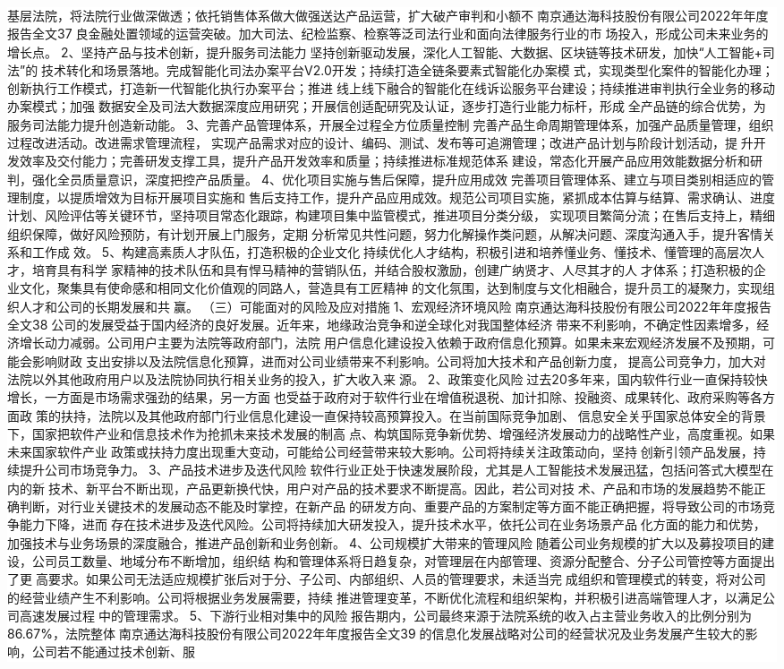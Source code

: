 基层法院，将法院行业做深做透；依托销售体系做大做强送达产品运营，扩大破产审判和小额不
南京通达海科技股份有限公司2022年年度报告全文37
良金融处置领域的运营突破。加大司法、纪检监察、检察等泛司法行业和面向法律服务行业的市
场投入，形成公司未来业务的增长点。
2、坚持产品与技术创新，提升服务司法能力
坚持创新驱动发展，深化人工智能、大数据、区块链等技术研发，加快“人工智能+司法”的
技术转化和场景落地。完成智能化司法办案平台V2.0开发；持续打造全链条要素式智能化办案模
式，实现类型化案件的智能化办理；创新执行工作模式，打造新一代智能化执行办案平台；推进
线上线下融合的智能化在线诉讼服务平台建设；持续推进审判执行全业务的移动办案模式；加强
数据安全及司法大数据深度应用研究；开展信创适配研究及认证，逐步打造行业能力标杆，形成
全产品链的综合优势，为服务司法能力提升创造新动能。
3、完善产品管理体系，开展全过程全方位质量控制
完善产品生命周期管理体系，加强产品质量管理，组织过程改进活动。改进需求管理流程，
实现产品需求对应的设计、编码、测试、发布等可追溯管理；改进产品计划与阶段计划活动，提
升开发效率及交付能力；完善研发支撑工具，提升产品开发效率和质量；持续推进标准规范体系
建设，常态化开展产品应用效能数据分析和研判，强化全员质量意识，深度把控产品质量。
4、优化项目实施与售后保障，提升应用成效
完善项目管理体系、建立与项目类别相适应的管理制度，以提质增效为目标开展项目实施和
售后支持工作，提升产品应用成效。规范公司项目实施，紧抓成本估算与结算、需求确认、进度
计划、风险评估等关键环节，坚持项目常态化跟踪，构建项目集中监管模式，推进项目分类分级，
实现项目繁简分流；在售后支持上，精细组织保障，做好风险预防，有计划开展上门服务，定期
分析常见共性问题，努力化解操作类问题，从解决问题、深度沟通入手，提升客情关系和工作成
效。
5、构建高素质人才队伍，打造积极的企业文化
持续优化人才结构，积极引进和培养懂业务、懂技术、懂管理的高层次人才，培育具有科学
家精神的技术队伍和具有悍马精神的营销队伍，并结合股权激励，创建广纳贤才、人尽其才的人
才体系；打造积极的企业文化，聚集具有使命感和相同文化价值观的同路人，营造具有工匠精神
的文化氛围，达到制度与文化相融合，提升员工的凝聚力，实现组织人才和公司的长期发展和共
赢。
（三）可能面对的风险及应对措施
1、宏观经济环境风险
南京通达海科技股份有限公司2022年年度报告全文38
公司的发展受益于国内经济的良好发展。近年来，地缘政治竞争和逆全球化对我国整体经济
带来不利影响，不确定性因素增多，经济增长动力减弱。公司用户主要为法院等政府部门，法院
用户信息化建设投入依赖于政府信息化预算。如果未来宏观经济发展不及预期，可能会影响财政
支出安排以及法院信息化预算，进而对公司业绩带来不利影响。公司将加大技术和产品创新力度，
提高公司竞争力，加大对法院以外其他政府用户以及法院协同执行相关业务的投入，扩大收入来
源。
2、政策变化风险
过去20多年来，国内软件行业一直保持较快增长，一方面是市场需求强劲的结果，另一方面
也受益于政府对于软件行业在增值税退税、加计扣除、投融资、成果转化、政府采购等各方面政
策的扶持，法院以及其他政府部门行业信息化建设一直保持较高预算投入。在当前国际竞争加剧、
信息安全关乎国家总体安全的背景下，国家把软件产业和信息技术作为抢抓未来技术发展的制高
点、构筑国际竞争新优势、增强经济发展动力的战略性产业，高度重视。如果未来国家软件产业
政策或扶持力度出现重大变动，可能给公司经营带来较大影响。公司将持续关注政策动向，坚持
创新引领产品发展，持续提升公司市场竞争力。
3、产品技术进步及迭代风险
软件行业正处于快速发展阶段，尤其是人工智能技术发展迅猛，包括问答式大模型在内的新
技术、新平台不断出现，产品更新换代快，用户对产品的技术要求不断提高。因此，若公司对技
术、产品和市场的发展趋势不能正确判断，对行业关键技术的发展动态不能及时掌控，在新产品
的研发方向、重要产品的方案制定等方面不能正确把握，将导致公司的市场竞争能力下降，进而
存在技术进步及迭代风险。公司将持续加大研发投入，提升技术水平，依托公司在业务场景产品
化方面的能力和优势，加强技术与业务场景的深度融合，推进产品创新和业务创新。
4、公司规模扩大带来的管理风险
随着公司业务规模的扩大以及募投项目的建设，公司员工数量、地域分布不断增加，组织结
构和管理体系将日趋复杂，对管理层在内部管理、资源分配整合、分子公司管控等方面提出了更
高要求。如果公司无法适应规模扩张后对于分、子公司、内部组织、人员的管理要求，未适当完
成组织和管理模式的转变，将对公司的经营业绩产生不利影响。公司将根据业务发展需要，持续
推进管理变革，不断优化流程和组织架构，并积极引进高端管理人才，以满足公司高速发展过程
中的管理需求。
5、下游行业相对集中的风险
报告期内，公司最终来源于法院系统的收入占主营业务收入的比例分别为86.67%，法院整体
南京通达海科技股份有限公司2022年年度报告全文39
的信息化发展战略对公司的经营状况及业务发展产生较大的影响，公司若不能通过技术创新、服